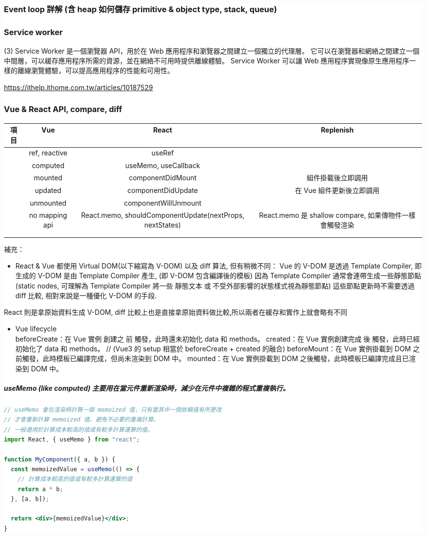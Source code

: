 ### Event loop 詳解 (含 heap 如何儲存 primitive & object type, stack, queue)

### Service worker

(3) Service Worker 是一個瀏覽器 API，用於在 Web 應用程序和瀏覽器之間建立一個獨立的代理層。
它可以在瀏覽器和網絡之間建立一個中間層，可以緩存應用程序所需的資源，並在網絡不可用時提供離線體驗。
Service Worker 可以讓 Web 應用程序實現像原生應用程序一樣的離線瀏覽體驗，可以提高應用程序的性能和可用性。

https://ithelp.ithome.com.tw/articles/10187529

### Vue & React API, compare, diff

| 項目 |      Vue       |                          React                           |                        Replenish                        |
| :--: | :------------: | :------------------------------------------------------: | :-----------------------------------------------------: |
|      | ref, reactive  |                          useRef                          |
|      |    computed    |                   useMemo, useCallback                   |
|      |    mounted     |                    componentDidMount                     |                   組件掛載後立即調用                    |
|      |    updated     |                    componentDidUpdate                    |                在 Vue 組件更新後立即調用                |
|      |   unmounted    |                   componentWillUnmount                   |
|      | no mapping api | React.memo, shouldComponentUpdate(nextProps, nextStates) | React.memo 是 shallow compare, 如果傳物件一樣會觸發渲染 |
|      |                |                                                          |
|      |                |                                                          |

補充：

- React & Vue 都使用 Virtual DOM(以下縮寫為 V-DOM) 以及 diff 算法,
  但有稍微不同：
  Vue 的 V-DOM 是透過 Template Compiler, 即生成的 V-DOM 是由 Template Compiler 產生, (即 V-DOM 包含編譯後的模板)
  因為 Template Compiler 通常會連帶生成一些靜態節點 (static nodes, 可理解為 Template Compiler 將一些 靜態文本 或 不受外部影響的狀態樣式視為靜態節點)
  這些節點更新時不需要透過 diff 比較, 相對來說是一種優化 V-DOM 的手段.

React 則是拿原始資料生成 V-DOM, diff 比較上也是直接拿原始資料做比較,所以兩者在緩存和實作上就會略有不同

- Vue lifecycle  
  beforeCreate：在 Vue 實例 創建之 前 觸發，此時還未初始化 data 和 methods。
  created：在 Vue 實例創建完成 後 觸發，此時已經初始化了 data 和 methods。 // (Vue3 的 setup 相當於 beforeCreate + created 的融合)
  beforeMount：在 Vue 實例掛載到 DOM 之前觸發，此時模板已編譯完成，但尚未渲染到 DOM 中。
  mounted：在 Vue 實例掛載到 DOM 之後觸發，此時模板已編譯完成且已渲染到 DOM 中。

##### useMemo (like computed) 主要用在當元件重新渲染時，減少在元件中複雜的程式重複執行。

```jsx
// useMemo 會在渲染時計算一個 memoized 值，只有當其中一個依賴值有所更改
// 才會重新計算 memoized 值，避免不必要的重複計算。
// 一般適用於計算成本較高的值或有較多計算運算的值。
import React, { useMemo } from "react";

function MyComponent({ a, b }) {
  const memoizedValue = useMemo(() => {
    // 計算成本較高的值或有較多計算運算的值
    return a * b;
  }, [a, b]);

  return <div>{memoizedValue}</div>;
}
```

